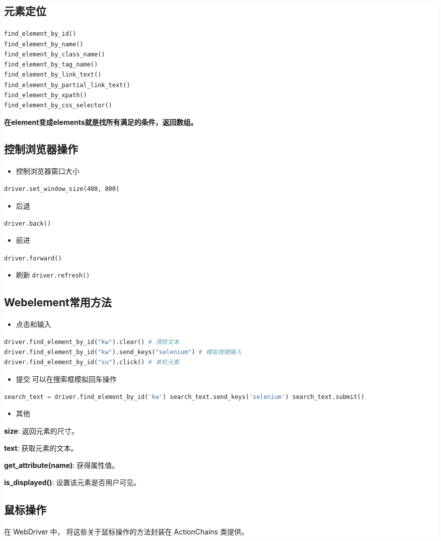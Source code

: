 ## 元素定位
``` python
find_element_by_id()
find_element_by_name()
find_element_by_class_name()
find_element_by_tag_name()
find_element_by_link_text()
find_element_by_partial_link_text()
find_element_by_xpath()
find_element_by_css_selector()
```
**在element变成elements就是找所有满足的条件，返回数组。**

## 控制浏览器操作
* 控制浏览器窗口大小

`driver.set_window_size(480, 800)`

* 后退 

`driver.back()`

* 前进 

`driver.forward()`

* 刷新
`driver.refresh()`

## Webelement常用方法
* 点击和输入
``` python
driver.find_element_by_id("kw").clear() # 清除文本 
driver.find_element_by_id("kw").send_keys("selenium") # 模拟按键输入 
driver.find_element_by_id("su").click() # 单机元素
```

* 提交
可以在搜索框模拟回车操作
``` python
search_text = driver.find_element_by_id('kw') search_text.send_keys('selenium') search_text.submit()
```

* 其他

**size**: 返回元素的尺寸。

**text**: 获取元素的文本。

**get_attribute(name)**: 获得属性值。

**is_displayed()**: 设置该元素是否用户可见。

## 鼠标操作
在 WebDriver 中， 将这些关于鼠标操作的方法封装在 ActionChains 类提供。
